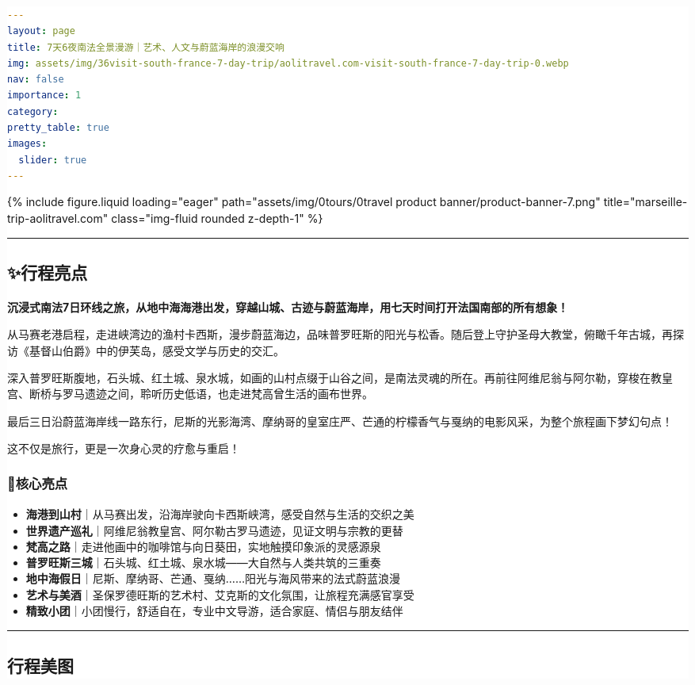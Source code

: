 ```yaml
---
layout: page
title: 7天6夜南法全景漫游｜艺术、人文与蔚蓝海岸的浪漫交响
img: assets/img/36visit-south-france-7-day-trip/aolitravel.com-visit-south-france-7-day-trip-0.webp
nav: false
importance: 1
category: 
pretty_table: true
images:
  slider: true
---
```


<div class="l-body-outset">
  {% include figure.liquid loading="eager" path="assets/img/0tours/0travel product banner/product-banner-7.png" title="marseille-trip-aolitravel.com" class="img-fluid rounded z-depth-1" %}
</div>

---

## ✨行程亮点

**沉浸式南法7日环线之旅，从地中海海港出发，穿越山城、古迹与蔚蓝海岸，用七天时间打开法国南部的所有想象！**

从马赛老港启程，走进峡湾边的渔村卡西斯，漫步蔚蓝海边，品味普罗旺斯的阳光与松香。随后登上守护圣母大教堂，俯瞰千年古城，再探访《基督山伯爵》中的伊芙岛，感受文学与历史的交汇。

深入普罗旺斯腹地，石头城、红土城、泉水城，如画的山村点缀于山谷之间，是南法灵魂的所在。再前往阿维尼翁与阿尔勒，穿梭在教皇宫、断桥与罗马遗迹之间，聆听历史低语，也走进梵高曾生活的画布世界。

最后三日沿蔚蓝海岸线一路东行，尼斯的光影海湾、摩纳哥的皇室庄严、芒通的柠檬香气与戛纳的电影风采，为整个旅程画下梦幻句点！

这不仅是旅行，更是一次身心灵的疗愈与重启！

### 🌟核心亮点

- **海港到山村**｜从马赛出发，沿海岸驶向卡西斯峡湾，感受自然与生活的交织之美
- **世界遗产巡礼**｜阿维尼翁教皇宫、阿尔勒古罗马遗迹，见证文明与宗教的更替
- **梵高之路**｜走进他画中的咖啡馆与向日葵田，实地触摸印象派的灵感源泉
- **普罗旺斯三城**｜石头城、红土城、泉水城——大自然与人类共筑的三重奏
- **地中海假日**｜尼斯、摩纳哥、芒通、戛纳……阳光与海风带来的法式蔚蓝浪漫
- **艺术与美酒**｜圣保罗德旺斯的艺术村、艾克斯的文化氛围，让旅程充满感官享受
- **精致小团**｜小团慢行，舒适自在，专业中文导游，适合家庭、情侣与朋友结伴

---

## 行程美图

<div class="carousel-container" data-images='["tours-1.webp", "tours-2.webp", "tours-2a.webp", "tours-6.webp", "tours-4.webp", "tours-5.webp", "tours-5a.webp", "tour-provence-art-culture-1.webp", "tour-provence-art-culture-3.webp", "tour-provence-art-culture-4.webp", "tour-provence-art-culture-8.webp", "tours-a.webp", "tours-b.webp", "tours-c.webp", "tours-d.webp", "tours-e.webp", "tours-f.webp", "tours-g.webp", "tours-h.webp", "tours-i.webp"]'></div>

<script>
  function loadLocalImages() {
    document.querySelectorAll(".carousel-container").forEach(container => {
      const images = JSON.parse(container.getAttribute("data-images"));
      images.forEach(file => {
        let img = document.createElement("img");
        img.src = `/assets/img/0tours/${file}`;
        img.alt = file.replace(/_/g, ' ').replace(/\.webp$/, '');
        img.style.width = "100%";
        img.style.maxWidth = "450px";
        img.style.height = "300px";
        img.style.margin = "0 5px";
        img.style.borderRadius = "5px";